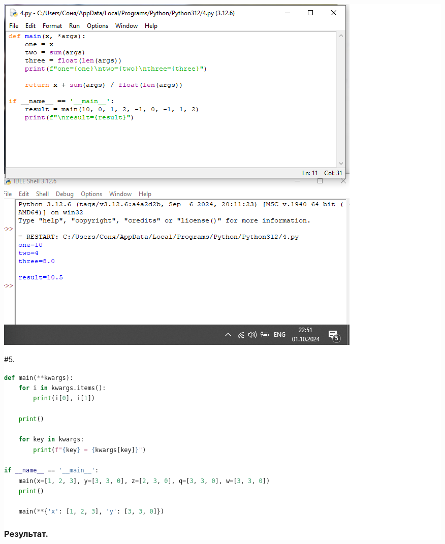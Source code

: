 ![Меню](https://github.com/ssselfish/SoftwareEngineering/blob/Тема_4/лаб4/4.png)


#5. 
```python
def main(**kwargs):
    for i in kwargs.items():
        print(i[0], i[1])

    print()

    for key in kwargs:
        print(f"{key} = {kwargs[key]}")

if __name__ == '__main__':
    main(x=[1, 2, 3], y=[3, 3, 0], z=[2, 3, 0], q=[3, 3, 0], w=[3, 3, 0])
    print()

    main(**{'x': [1, 2, 3], 'y': [3, 3, 0]})
```
### Результат.
